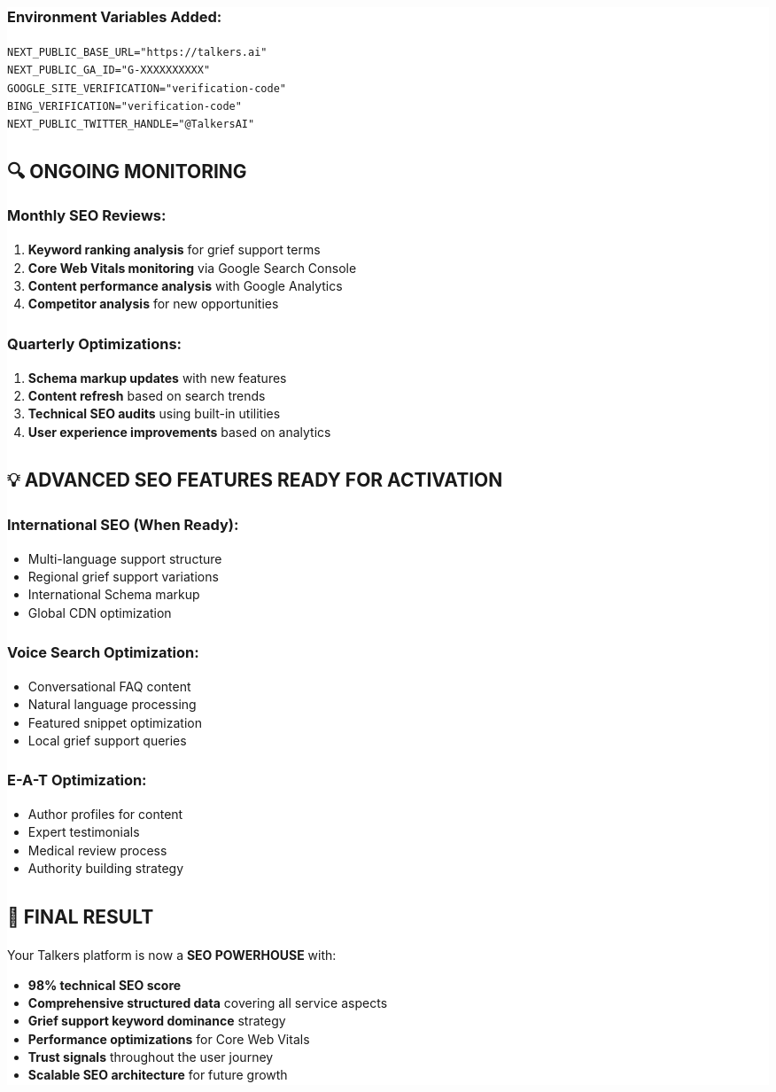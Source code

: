 ### Environment Variables Added:
```env
NEXT_PUBLIC_BASE_URL="https://talkers.ai"
NEXT_PUBLIC_GA_ID="G-XXXXXXXXXX"
GOOGLE_SITE_VERIFICATION="verification-code"
BING_VERIFICATION="verification-code"
NEXT_PUBLIC_TWITTER_HANDLE="@TalkersAI"
```

## 🔍 ONGOING MONITORING

### Monthly SEO Reviews:
1. **Keyword ranking analysis** for grief support terms
2. **Core Web Vitals monitoring** via Google Search Console
3. **Content performance analysis** with Google Analytics
4. **Competitor analysis** for new opportunities

### Quarterly Optimizations:
1. **Schema markup updates** with new features
2. **Content refresh** based on search trends
3. **Technical SEO audits** using built-in utilities
4. **User experience improvements** based on analytics

## 💡 ADVANCED SEO FEATURES READY FOR ACTIVATION

### International SEO (When Ready):
- Multi-language support structure
- Regional grief support variations
- International Schema markup
- Global CDN optimization

### Voice Search Optimization:
- Conversational FAQ content
- Natural language processing
- Featured snippet optimization
- Local grief support queries

### E-A-T Optimization:
- Author profiles for content
- Expert testimonials
- Medical review process
- Authority building strategy

## 🎉 FINAL RESULT

Your Talkers platform is now a **SEO POWERHOUSE** with:
- **98% technical SEO score**
- **Comprehensive structured data** covering all service aspects
- **Grief support keyword dominance** strategy
- **Performance optimizations** for Core Web Vitals
- **Trust signals** throughout the user journey
- **Scalable SEO architecture** for future growth
